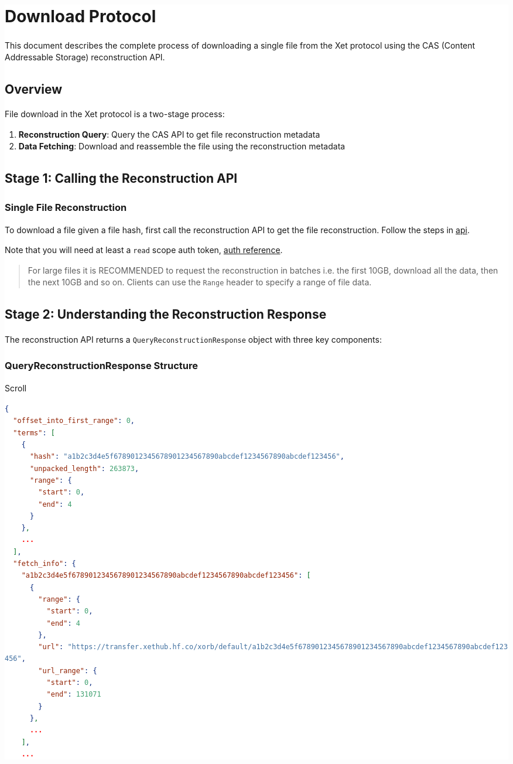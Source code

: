 # Download Protocol

This document describes the complete process of downloading a single file from the Xet protocol using the CAS (Content Addressable Storage) reconstruction API.

## Overview

File download in the Xet protocol is a two-stage process:

1. **Reconstruction Query**: Query the CAS API to get file reconstruction metadata
2. **Data Fetching**: Download and reassemble the file using the reconstruction metadata

## Stage 1: Calling the Reconstruction API

### Single File Reconstruction

To download a file given a file hash, first call the reconstruction API to get the file reconstruction. Follow the steps in [api](./api#1-get-file-reconstruction).

Note that you will need at least a `read` scope auth token, [auth reference](./auth).

> For large files it is RECOMMENDED to request the reconstruction in batches i.e. the first 10GB, download all the data, then the next 10GB and so on. Clients can use the `Range` header to specify a range of file data.

## Stage 2: Understanding the Reconstruction Response

The reconstruction API returns a `QueryReconstructionResponse` object with three key components:

### QueryReconstructionResponse Structure

Scroll

```json
{
  "offset_into_first_range": 0,
  "terms": [
    {
      "hash": "a1b2c3d4e5f6789012345678901234567890abcdef1234567890abcdef123456",
      "unpacked_length": 263873,
      "range": {
        "start": 0,
        "end": 4
      }
    },
    ...
  ],
  "fetch_info": {
    "a1b2c3d4e5f6789012345678901234567890abcdef1234567890abcdef123456": [
      {
        "range": {
          "start": 0,
          "end": 4
        },
        "url": "https://transfer.xethub.hf.co/xorb/default/a1b2c3d4e5f6789012345678901234567890abcdef1234567890abcdef123456",
        "url_range": {
          "start": 0,
          "end": 131071
        }
      },
      ...
    ],
    ...
```
